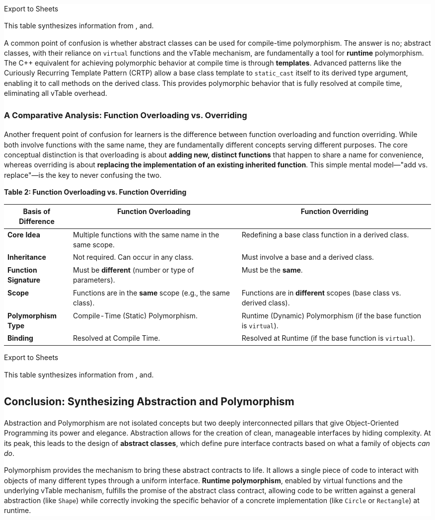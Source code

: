 Export to Sheets

This table synthesizes information from , and.

A common point of confusion is whether abstract classes can be used for compile-time polymorphism. The answer is no; abstract classes, with their reliance on `virtual` functions and the vTable mechanism, are fundamentally a tool for **runtime** polymorphism. The C++ equivalent for achieving polymorphic behavior at compile time is through **templates**. Advanced patterns like the Curiously Recurring Template Pattern (CRTP) allow a base class template to `static_cast` itself to its derived type argument, enabling it to call methods on the derived class. This provides polymorphic behavior that is fully resolved at compile time, eliminating all vTable overhead.

### A Comparative Analysis: Function Overloading vs. Overriding

Another frequent point of confusion for learners is the difference between function overloading and function overriding. While both involve functions with the same name, they are fundamentally different concepts serving different purposes. The core conceptual distinction is that overloading is about **adding new, distinct functions** that happen to share a name for convenience, whereas overriding is about **replacing the implementation of an existing inherited function**. This simple mental model—"add vs. replace"—is the key to never confusing the two.

**Table 2: Function Overloading vs. Function Overriding**

| Basis of Difference | Function Overloading | Function Overriding |
| --- | --- | --- |
| **Core Idea** | Multiple functions with the same name in the same scope. | Redefining a base class function in a derived class. |
| **Inheritance** | Not required. Can occur in any class. | Must involve a base and a derived class. |
| **Function Signature** | Must be **different** (number or type of parameters). | Must be the **same**. |
| **Scope** | Functions are in the **same** scope (e.g., the same class). | Functions are in **different** scopes (base class vs. derived class). |
| **Polymorphism Type** | Compile-Time (Static) Polymorphism. | Runtime (Dynamic) Polymorphism (if the base function is `virtual`). |
| **Binding** | Resolved at Compile Time. | Resolved at Runtime (if the base function is `virtual`). |

Export to Sheets

This table synthesizes information from , and.

## Conclusion: Synthesizing Abstraction and Polymorphism

Abstraction and Polymorphism are not isolated concepts but two deeply interconnected pillars that give Object-Oriented Programming its power and elegance. Abstraction allows for the creation of clean, manageable interfaces by hiding complexity. At its peak, this leads to the design of **abstract classes**, which define pure interface contracts based on what a family of objects *can do*.

Polymorphism provides the mechanism to bring these abstract contracts to life. It allows a single piece of code to interact with objects of many different types through a uniform interface. **Runtime polymorphism**, enabled by virtual functions and the underlying vTable mechanism, fulfills the promise of the abstract class contract, allowing code to be written against a general abstraction (like `Shape`) while correctly invoking the specific behavior of a concrete implementation (like `Circle` or `Rectangle`) at runtime.

